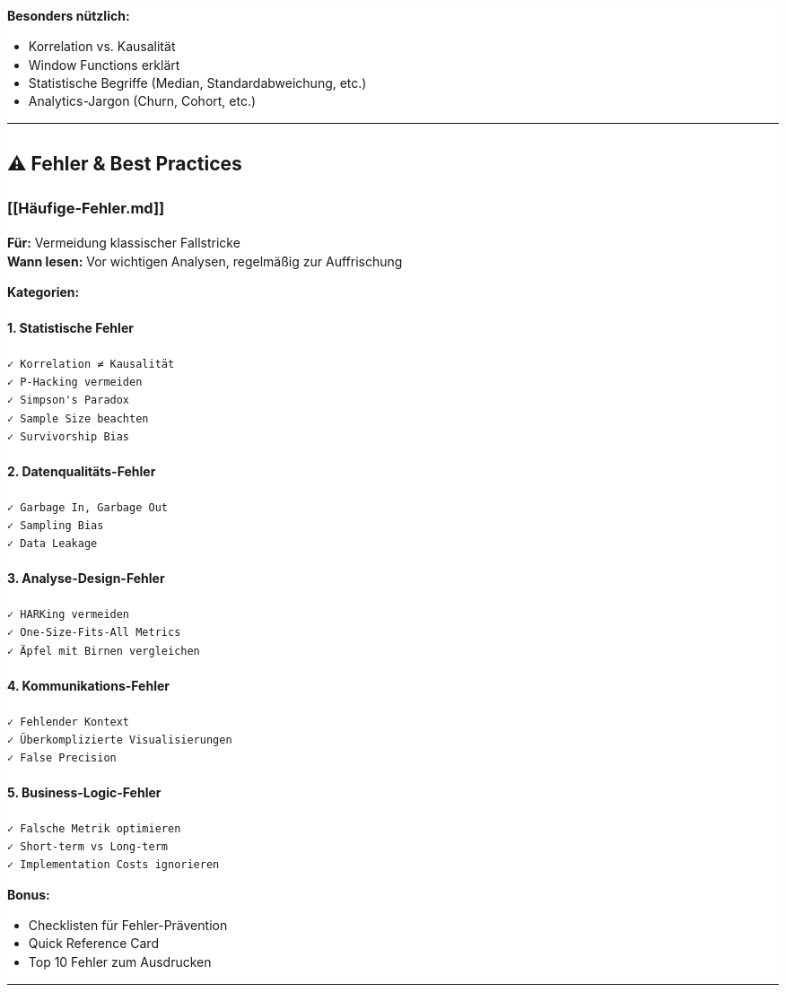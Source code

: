 **Besonders nützlich:**
- Korrelation vs. Kausalität
- Window Functions erklärt
- Statistische Begriffe (Median, Standardabweichung, etc.)
- Analytics-Jargon (Churn, Cohort, etc.)

---

## ⚠️ Fehler & Best Practices

### [[Häufige-Fehler.md]]
**Für:** Vermeidung klassischer Fallstricke  
**Wann lesen:** Vor wichtigen Analysen, regelmäßig zur Auffrischung

**Kategorien:**

#### 1. Statistische Fehler
```
✓ Korrelation ≠ Kausalität
✓ P-Hacking vermeiden
✓ Simpson's Paradox
✓ Sample Size beachten
✓ Survivorship Bias
```

#### 2. Datenqualitäts-Fehler
```
✓ Garbage In, Garbage Out
✓ Sampling Bias
✓ Data Leakage
```

#### 3. Analyse-Design-Fehler
```
✓ HARKing vermeiden
✓ One-Size-Fits-All Metrics
✓ Äpfel mit Birnen vergleichen
```

#### 4. Kommunikations-Fehler
```
✓ Fehlender Kontext
✓ Überkomplizierte Visualisierungen
✓ False Precision
```

#### 5. Business-Logic-Fehler
```
✓ Falsche Metrik optimieren
✓ Short-term vs Long-term
✓ Implementation Costs ignorieren
```

**Bonus:**
- Checklisten für Fehler-Prävention
- Quick Reference Card
- Top 10 Fehler zum Ausdrucken

---